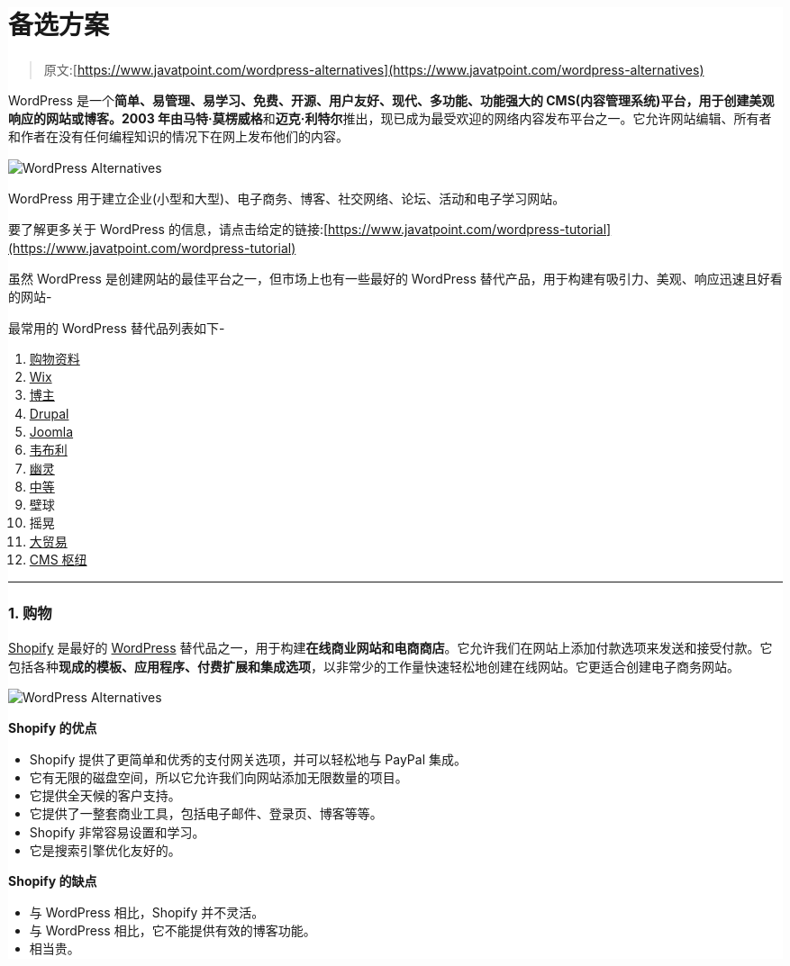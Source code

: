 # 备选方案

> 原文:[https://www.javatpoint.com/wordpress-alternatives](https://www.javatpoint.com/wordpress-alternatives)

WordPress 是一个**简单、易管理、易学习、免费、开源、用户友好、现代、多功能、功能强大的 CMS(内容管理系统)**平台，用于创建美观响应的网站或博客。2003 年由**马特·莫楞威格**和**迈克·利特尔**推出，现已成为最受欢迎的网络内容发布平台之一。它允许网站编辑、所有者和作者在没有任何编程知识的情况下在网上发布他们的内容。

![WordPress Alternatives](../Images/dc95346470bc14afefc6c85aa28d5418.png)

WordPress 用于建立企业(小型和大型)、电子商务、博客、社交网络、论坛、活动和电子学习网站。

要了解更多关于 WordPress 的信息，请点击给定的链接:[https://www.javatpoint.com/wordpress-tutorial](https://www.javatpoint.com/wordpress-tutorial)

虽然 WordPress 是创建网站的最佳平台之一，但市场上也有一些最好的 WordPress 替代产品，用于构建有吸引力、美观、响应迅速且好看的网站-

最常用的 WordPress 替代品列表如下-

1.  [购物资料](#Shopify)
2.  [Wix](#Wix)
3.  [博主](#Blogger)
4.  [Drupal](#Drupal)
5.  [Joomla](#Joomla)
6.  [韦布利](#Weebly)
7.  [幽灵](#Ghost)
8.  [中等](#Medium)
9.  壁球
10.  摇晃
11.  [大贸易](#BigCommerce)
12.  [CMS 枢纽](#CMS-Hub)

* * *

### 1\. 购物

[Shopify](https://www.javatpoint.com/wordpress-vs-shopify) 是最好的 [WordPress](https://www.javatpoint.com/wordpress-tutorial) 替代品之一，用于构建**在线商业网站和电商商店**。它允许我们在网站上添加付款选项来发送和接受付款。它包括各种**现成的模板、应用程序、付费扩展和集成选项**，以非常少的工作量快速轻松地创建在线网站。它更适合创建电子商务网站。

![WordPress Alternatives](../Images/322ea290548b6265c5e033abc64c42ea.png)

**Shopify 的优点**

*   Shopify 提供了更简单和优秀的支付网关选项，并可以轻松地与 PayPal 集成。
*   它有无限的磁盘空间，所以它允许我们向网站添加无限数量的项目。
*   它提供全天候的客户支持。
*   它提供了一整套商业工具，包括电子邮件、登录页、博客等等。
*   Shopify 非常容易设置和学习。
*   它是搜索引擎优化友好的。

**Shopify 的缺点**

*   与 WordPress 相比，Shopify 并不灵活。
*   与 WordPress 相比，它不能提供有效的博客功能。
*   相当贵。
